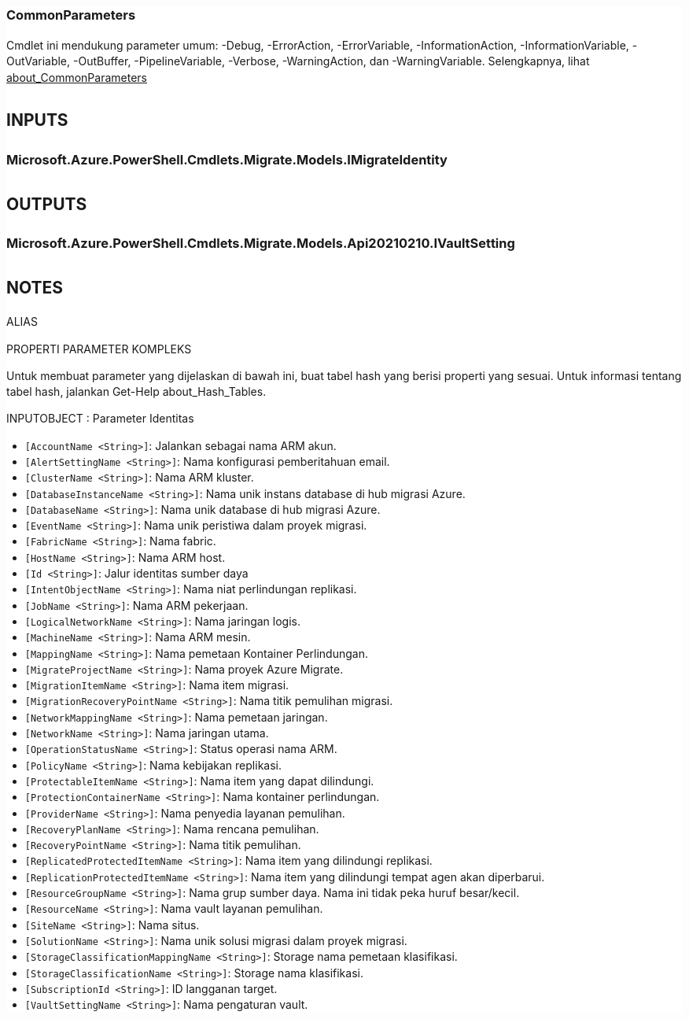 ### CommonParameters
Cmdlet ini mendukung parameter umum: -Debug, -ErrorAction, -ErrorVariable, -InformationAction, -InformationVariable, -OutVariable, -OutBuffer, -PipelineVariable, -Verbose, -WarningAction, dan -WarningVariable. Selengkapnya, lihat [about_CommonParameters](http://go.microsoft.com/fwlink/?LinkID=113216)

## INPUTS

### Microsoft.Azure.PowerShell.Cmdlets.Migrate.Models.IMigrateIdentity

## OUTPUTS

### Microsoft.Azure.PowerShell.Cmdlets.Migrate.Models.Api20210210.IVaultSetting

## NOTES

ALIAS

PROPERTI PARAMETER KOMPLEKS

Untuk membuat parameter yang dijelaskan di bawah ini, buat tabel hash yang berisi properti yang sesuai. Untuk informasi tentang tabel hash, jalankan Get-Help about_Hash_Tables.


INPUTOBJECT <IMigrateIdentity>: Parameter Identitas
  - `[AccountName <String>]`: Jalankan sebagai nama ARM akun.
  - `[AlertSettingName <String>]`: Nama konfigurasi pemberitahuan email.
  - `[ClusterName <String>]`: Nama ARM kluster.
  - `[DatabaseInstanceName <String>]`: Nama unik instans database di hub migrasi Azure.
  - `[DatabaseName <String>]`: Nama unik database di hub migrasi Azure.
  - `[EventName <String>]`: Nama unik peristiwa dalam proyek migrasi.
  - `[FabricName <String>]`: Nama fabric.
  - `[HostName <String>]`: Nama ARM host.
  - `[Id <String>]`: Jalur identitas sumber daya
  - `[IntentObjectName <String>]`: Nama niat perlindungan replikasi.
  - `[JobName <String>]`: Nama ARM pekerjaan.
  - `[LogicalNetworkName <String>]`: Nama jaringan logis.
  - `[MachineName <String>]`: Nama ARM mesin.
  - `[MappingName <String>]`: Nama pemetaan Kontainer Perlindungan.
  - `[MigrateProjectName <String>]`: Nama proyek Azure Migrate.
  - `[MigrationItemName <String>]`: Nama item migrasi.
  - `[MigrationRecoveryPointName <String>]`: Nama titik pemulihan migrasi.
  - `[NetworkMappingName <String>]`: Nama pemetaan jaringan.
  - `[NetworkName <String>]`: Nama jaringan utama.
  - `[OperationStatusName <String>]`: Status operasi nama ARM.
  - `[PolicyName <String>]`: Nama kebijakan replikasi.
  - `[ProtectableItemName <String>]`: Nama item yang dapat dilindungi.
  - `[ProtectionContainerName <String>]`: Nama kontainer perlindungan.
  - `[ProviderName <String>]`: Nama penyedia layanan pemulihan.
  - `[RecoveryPlanName <String>]`: Nama rencana pemulihan.
  - `[RecoveryPointName <String>]`: Nama titik pemulihan.
  - `[ReplicatedProtectedItemName <String>]`: Nama item yang dilindungi replikasi.
  - `[ReplicationProtectedItemName <String>]`: Nama item yang dilindungi tempat agen akan diperbarui.
  - `[ResourceGroupName <String>]`: Nama grup sumber daya. Nama ini tidak peka huruf besar/kecil.
  - `[ResourceName <String>]`: Nama vault layanan pemulihan.
  - `[SiteName <String>]`: Nama situs.
  - `[SolutionName <String>]`: Nama unik solusi migrasi dalam proyek migrasi.
  - `[StorageClassificationMappingName <String>]`: Storage nama pemetaan klasifikasi.
  - `[StorageClassificationName <String>]`: Storage nama klasifikasi.
  - `[SubscriptionId <String>]`: ID langganan target.
  - `[VaultSettingName <String>]`: Nama pengaturan vault.